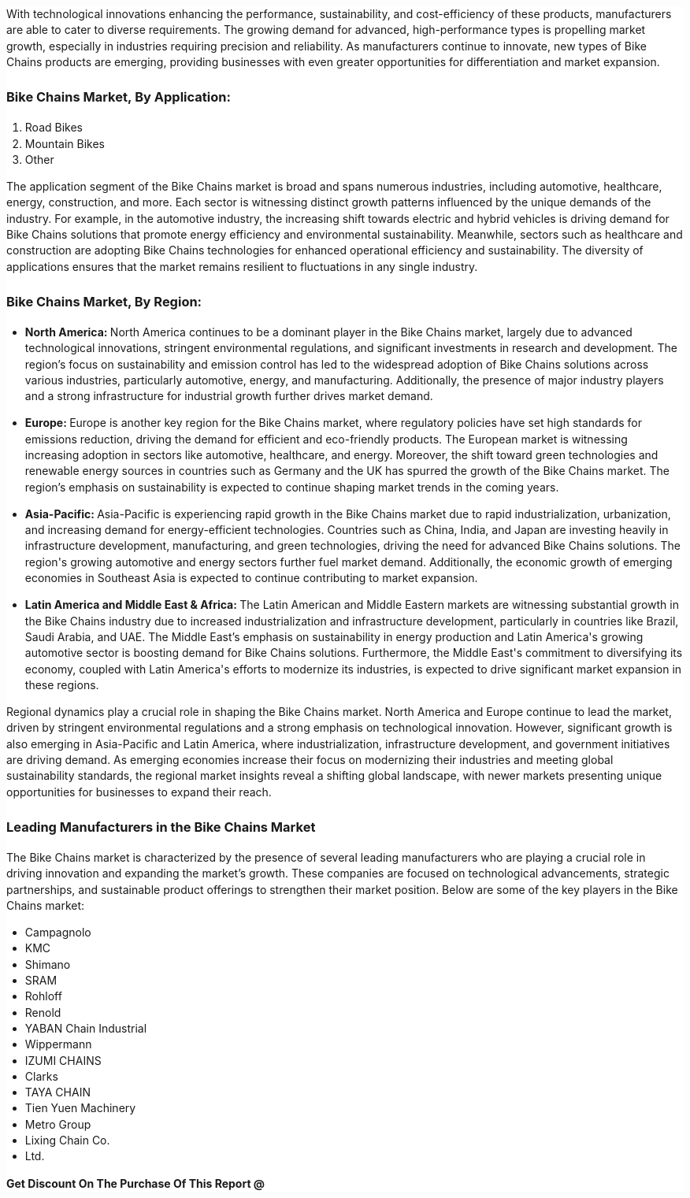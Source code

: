 With technological innovations enhancing the performance, sustainability, and cost-efficiency of these products, manufacturers are able to cater to diverse requirements. The growing demand for advanced, high-performance types is propelling market growth, especially in industries requiring precision and reliability. As manufacturers continue to innovate, new types of Bike Chains products are emerging, providing businesses with even greater opportunities for differentiation and market expansion.</p><h3>Bike Chains Market,&nbsp;By Application:</h3><ol><li>Road Bikes<li> Mountain Bikes<li> Other</li></ol><p>The application segment of the Bike Chains market is broad and spans numerous industries, including automotive, healthcare, energy, construction, and more. Each sector is witnessing distinct growth patterns influenced by the unique demands of the industry. For example, in the automotive industry, the increasing shift towards electric and hybrid vehicles is driving demand for Bike Chains solutions that promote energy efficiency and environmental sustainability. Meanwhile, sectors such as healthcare and construction are adopting Bike Chains technologies for enhanced operational efficiency and sustainability. The diversity of applications ensures that the market remains resilient to fluctuations in any single industry.</p><h3>Bike Chains Market, By Region:</h3><ul><li><p><strong>North America:&nbsp;</strong>North America continues to be a dominant player in the Bike Chains market, largely due to advanced technological innovations, stringent environmental regulations, and significant investments in research and development. The region&rsquo;s focus on sustainability and emission control has led to the widespread adoption of Bike Chains solutions across various industries, particularly automotive, energy, and manufacturing. Additionally, the presence of major industry players and a strong infrastructure for industrial growth further drives market demand.</p></li><li><p><strong><strong>Europe:&nbsp;</strong></strong>Europe is another key region for the Bike Chains market, where regulatory policies have set high standards for emissions reduction, driving the demand for efficient and eco-friendly products. The European market is witnessing increasing adoption in sectors like automotive, healthcare, and energy. Moreover, the shift toward green technologies and renewable energy sources in countries such as Germany and the UK has spurred the growth of the Bike Chains market. The region&rsquo;s emphasis on sustainability is expected to continue shaping market trends in the coming years.</p></li><li><p><strong><strong>Asia-Pacific:&nbsp;</strong></strong>Asia-Pacific is experiencing rapid growth in the Bike Chains market due to rapid industrialization, urbanization, and increasing demand for energy-efficient technologies. Countries such as China, India, and Japan are investing heavily in infrastructure development, manufacturing, and green technologies, driving the need for advanced Bike Chains solutions. The region's growing automotive and energy sectors further fuel market demand. Additionally, the economic growth of emerging economies in Southeast Asia is expected to continue contributing to market expansion.</p></li><li><p><strong><strong>Latin America and Middle East &amp; Africa:&nbsp;</strong></strong>The Latin American and Middle Eastern markets are witnessing substantial growth in the Bike Chains industry due to increased industrialization and infrastructure development, particularly in countries like Brazil, Saudi Arabia, and UAE. The Middle East&rsquo;s emphasis on sustainability in energy production and Latin America's growing automotive sector is boosting demand for Bike Chains solutions. Furthermore, the Middle East's commitment to diversifying its economy, coupled with Latin America's efforts to modernize its industries, is expected to drive significant market expansion in these regions.</p></li></ul><p>Regional dynamics play a crucial role in shaping the Bike Chains market. North America and Europe continue to lead the market, driven by stringent environmental regulations and a strong emphasis on technological innovation. However, significant growth is also emerging in Asia-Pacific and Latin America, where industrialization, infrastructure development, and government initiatives are driving demand. As emerging economies increase their focus on modernizing their industries and meeting global sustainability standards, the regional market insights reveal a shifting global landscape, with newer markets presenting unique opportunities for businesses to expand their reach.</p><h3><strong>Leading Manufacturers in the Bike Chains Market</strong></h3><p>The Bike Chains market is characterized by the presence of several leading manufacturers who are playing a crucial role in driving innovation and expanding the market&rsquo;s growth. These companies are focused on technological advancements, strategic partnerships, and sustainable product offerings to strengthen their market position. Below are some of the key players in the Bike Chains market:</p></div><div class="article-main__content" data-test-id="publishing-text-block"><ul><li><span class="">Campagnolo<li> KMC<li> Shimano<li> SRAM<li> Rohloff<li> Renold<li> YABAN Chain Industrial<li> Wippermann<li> IZUMI CHAINS<li> Clarks<li> TAYA CHAIN<li> Tien Yuen Machinery<li> Metro Group<li> Lixing Chain Co.<li> Ltd.</span></li></ul></div><div class="article-main__content" data-test-id="publishing-text-block"><p><span class="font-[700]"><strong>Get Discount On The Purchase Of This Report @</strong>